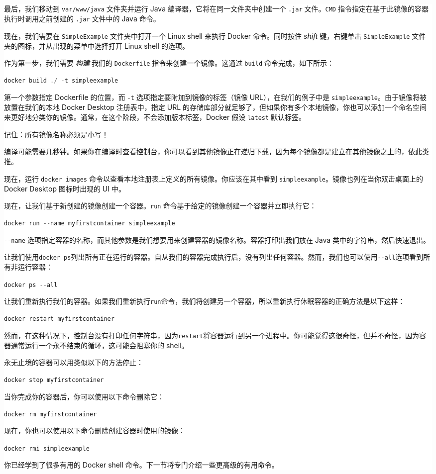 最后，我们移动到 `var/www/java` 文件夹并运行 Java 编译器，它将在同一文件夹中创建一个 `.jar` 文件。`CMD` 指令指定在基于此镜像的容器执行时调用之前创建的 `.jar` 文件中的 Java 命令。

现在，我们需要在 `SimpleExample` 文件夹中打开一个 Linux shell 来执行 Docker 命令。同时按住 *shift* 键，右键单击 `SimpleExample` 文件夹的图标，并从出现的菜单中选择打开 Linux shell 的选项。

作为第一步，我们需要 *构建* 我们的 `Dockerfile` 指令来创建一个镜像。这通过 `build` 命令完成，如下所示：

```cs
docker build ./ -t simpleexample 
```

第一个参数指定 Dockerfile 的位置，而 `-t` 选项指定要附加到镜像的标签（镜像 URL），在我们的例子中是 `simpleexample`。由于镜像将被放置在我们的本地 Docker Desktop 注册表中，指定 URL 的存储库部分就足够了，但如果你有多个本地镜像，你也可以添加一个命名空间来更好地分类你的镜像。通常，在这个阶段，不会添加版本标签，Docker 假设 `latest` 默认标签。

记住：所有镜像名称必须是小写！

编译可能需要几秒钟。如果你在编译时查看控制台，你可以看到其他镜像正在递归下载，因为每个镜像都是建立在其他镜像之上的，依此类推。

现在，运行 `docker images` 命令以查看本地注册表上定义的所有镜像。你应该在其中看到 `simpleexample`。镜像也列在当你双击桌面上的 Docker Desktop 图标时出现的 UI 中。

现在，让我们基于新创建的镜像创建一个容器。`run` 命令基于给定的镜像创建一个容器并立即执行它：

```cs
docker run --name myfirstcontainer simpleexample 
```

`--name` 选项指定容器的名称，而其他参数是我们想要用来创建容器的镜像名称。容器打印出我们放在 Java 类中的字符串，然后快速退出。

让我们使用`docker ps`列出所有正在运行的容器。自从我们的容器完成执行后，没有列出任何容器。然而，我们也可以使用`--all`选项看到所有非运行容器：

```cs
docker ps --all 
```

让我们重新执行我们的容器。如果我们重新执行`run`命令，我们将创建另一个容器，所以重新执行休眠容器的正确方法是以下这样：

```cs
docker restart myfirstcontainer 
```

然而，在这种情况下，控制台没有打印任何字符串，因为`restart`将容器运行到另一个进程中。你可能觉得这很奇怪，但并不奇怪，因为容器通常运行一个永不结束的循环，这可能会阻塞你的 shell。

永无止境的容器可以用类似以下的方法停止：

```cs
docker stop myfirstcontainer 
```

当你完成你的容器后，你可以使用以下命令删除它：

```cs
docker rm myfirstcontainer 
```

现在，你也可以使用以下命令删除创建容器时使用的镜像：

```cs
docker rmi simpleexample 
```

你已经学到了很多有用的 Docker shell 命令。下一节将专门介绍一些更高级的有用命令。
